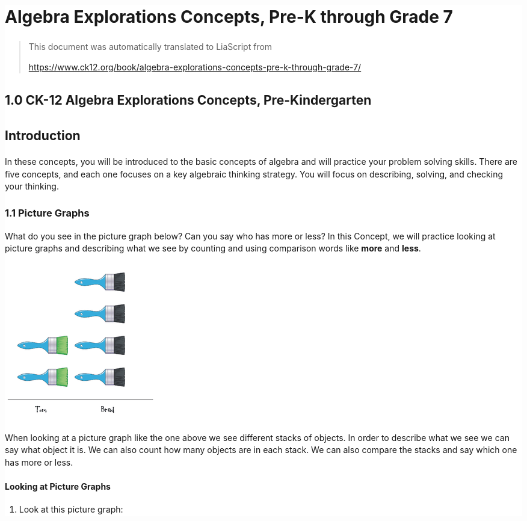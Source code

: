 

# Algebra Explorations Concepts, Pre-K through Grade 7

> This document was automatically translated to LiaScript from
>
> https://www.ck12.org/book/algebra-explorations-concepts-pre-k-through-grade-7/

## 1.0 CK-12 Algebra Explorations Concepts, Pre-Kindergarten

<article>

Introduction
------------

In these concepts, you will be introduced to the basic concepts of algebra and will practice your problem solving skills. There are five concepts, and each one focuses on a key algebraic thinking strategy. You will focus on describing, solving, and checking your thinking.



</article>

### 1.1 Picture Graphs

<article>

What do you see in the picture graph below? Can you say who has more or less? In this Concept, we will practice looking at picture graphs and describing what we see by counting and using comparison words like **more** and **less**.

![0](media/1.png "Figure 1: ### Picture Graphs ")

When looking at a picture graph like the one above we see different stacks of objects. In order to describe what we see we can say what object it is. We can also count how many objects are in each stack. We can also compare the stacks and say which one has more or less.

#### Looking at Picture Graphs 

1. Look at this picture graph:
